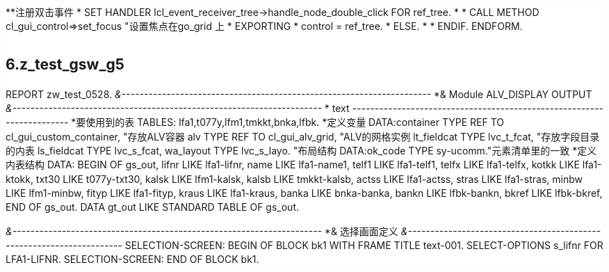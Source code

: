  **注册双击事件
 \*  SET HANDLER lcl_event_receiver_tree->handle_node_double_click FOR ref_tree.
 *
 \*  CALL METHOD cl_gui_control=>set_focus  "设置焦点在go_grid 上
 \*   EXPORTING
 \*    control = ref_tree.
 \* ELSE.
 *
 \* ENDIF.
 ENDFORM.

## 6.z_test_gsw_g5

REPORT zw_test_0528.
 *&---------------------------------------------------------------------*
 *&   Module ALV_DISPLAY OUTPUT
 *&---------------------------------------------------------------------*
 \*    text
 *----------------------------------------------------------------------*
 *要使用到的表
 TABLES: lfa1,t077y,lfm1,tmkkt,bnka,lfbk.
 *定义变量
 DATA:container  TYPE REF TO cl_gui_custom_container, "存放ALV容器
   alv     TYPE REF TO cl_gui_alv_grid, "ALV的网格实例
   lt_fieldcat TYPE lvc_t_fcat, "存放字段目录的内表
   ls_fieldcat TYPE lvc_s_fcat,
   wa_layout  TYPE lvc_s_layo. "布局结构
 DATA:ok_code TYPE sy-ucomm."元素清单里的一致
 *定义内表结构
 DATA: BEGIN OF gs_out,
     lifnr LIKE lfa1-lifnr,
     name LIKE lfa1-name1,
     telf1 LIKE lfa1-telf1,
     telfx LIKE lfa1-telfx,
     kotkk LIKE lfa1-ktokk,
     txt30 LIKE t077y-txt30,
     kalsk LIKE lfm1-kalsk,
     kalsb LIKE tmkkt-kalsb,
     actss LIKE lfa1-actss,
     stras LIKE lfa1-stras,
     minbw LIKE lfm1-minbw,
     fityp LIKE lfa1-fityp,
     kraus LIKE lfa1-kraus,
     banka LIKE bnka-banka,
     bankn LIKE lfbk-bankn,
     bkref LIKE lfbk-bkref,
    END OF gs_out.
 DATA gt_out LIKE STANDARD TABLE OF gs_out.

 *&---------------------------------------------------------------------*
 *&  选择画面定义
 *&---------------------------------------------------------------------*
 SELECTION-SCREEN: BEGIN OF BLOCK bk1 WITH FRAME TITLE text-001.
  SELECT-OPTIONS s_lifnr FOR LFA1-LIFNR.
 SELECTION-SCREEN: END OF BLOCK bk1.
